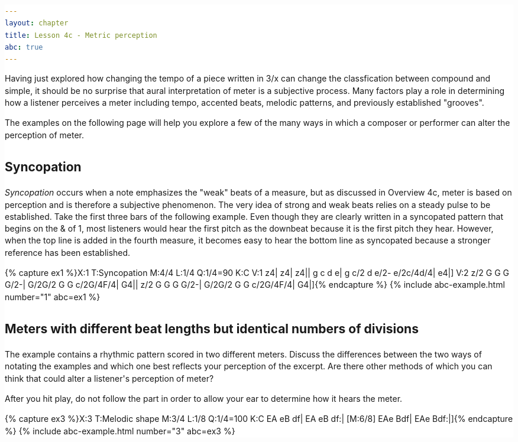 ```yaml
---
layout: chapter
title: Lesson 4c - Metric perception
abc: true
---
```


Having just explored how changing the tempo of a piece written in 3/x can change the classfication between compound and simple, it should be no surprise that aural interpretation of meter is a subjective process. Many factors play a role in determining how a listener perceives a meter including tempo, accented beats, melodic patterns, and previously established "grooves". 

The examples on the following page will help you explore a few of the many ways in which a composer or performer can alter the perception of meter.

## Syncopation

*Syncopation* occurs when a note emphasizes the "weak" beats of a measure, but as discussed in Overview 4c, meter is based on perception and is therefore a subjective phenomenon. The very idea of strong and weak beats relies on a steady pulse to be established. Take the first three bars of the following example. Even though they are clearly written in a syncopated pattern that begins on the & of 1, most listeners would hear the first pitch as the downbeat because it is the first pitch they hear. However, when the top line is added in the fourth measure, it becomes easy to hear the bottom line as syncopated because a stronger reference has been established.

{% capture ex1 %}X:1
T:Syncopation
M:4/4
L:1/4
Q:1/4=90
K:C
V:1
z4| z4| z4||
g c d e| g c/2 d e/2- e/2c/4d/4| e4|]
V:2
z/2 G G G G/2-| G/2G/2 G G c/2G/4F/4| G4||
z/2 G G G G/2-| G/2G/2 G G c/2G/4F/4| G4|]{% endcapture %}
{% include abc-example.html number="1" abc=ex1 %}

## Meters with different beat lengths but identical numbers of divisions

The example contains a rhythmic pattern scored in two different meters. Discuss the differences between the two ways of notating the examples and which one best reflects your perception of the excerpt. Are there other methods of which you can think that could alter a listener's perception of meter?

After you hit play, do not follow the part in order to allow your ear to determine how it hears the meter.

{% capture ex3 %}X:3
T:Melodic shape
M:3/4
L:1/8
Q:1/4=100
K:C
EA eB df| EA eB df:| [M:6/8] EAe Bdf| EAe Bdf:|]{% endcapture %}
{% include abc-example.html number="3" abc=ex3 %}
